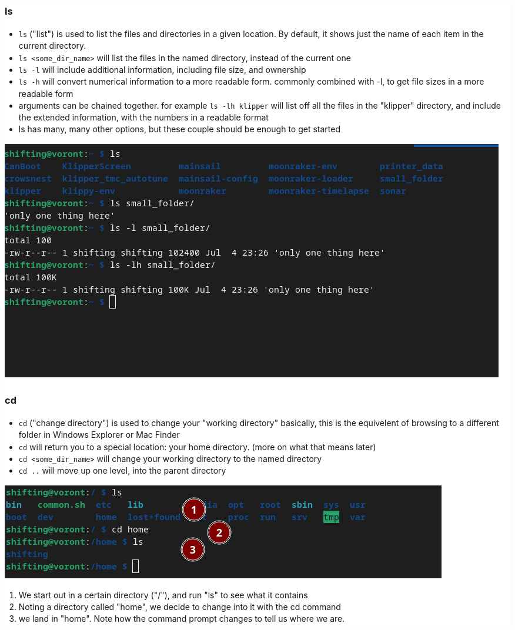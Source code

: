 ### ls

* `ls`  ("list") is used to list the files and directories in a given location.  By default, it shows just the name of each item in the current directory.
* `ls <some_dir_name>` will list the files in the named directory, instead of the current one
* `ls -l` will include additional information, including file size, and ownership
* `ls -h` will convert numerical information to a more readable form. commonly combined with -l, to get file sizes in a more readable form
* arguments can be chained together.  for example `ls -lh klipper` will list off all the files in the "klipper" directory, and include the extended information, with the numbers in a readable format
* ls has many, many other options, but these couple should be enough to get started

![ls](images/linux_prompt_ls.png)

### cd

* `cd` ("change directory") is used to change your "working directory" basically, this is the equivelent of browsing to a different folder in Windows Explorer or Mac Finder
* `cd` will return you to a special location: your home directory. (more on what that means later)
* `cd <some_dir_name>` will change your working directory to the named directory
* `cd ..` will move up one level, into the parent directory

![cd](images/linux_prompt_cd.png)
1. We start out in a certain directory ("/"), and run "ls" to see what it contains
2. Noting a directory called "home", we decide to change into it with the cd command
3. we land in "home".  Note how the command prompt changes to tell us where we are.
